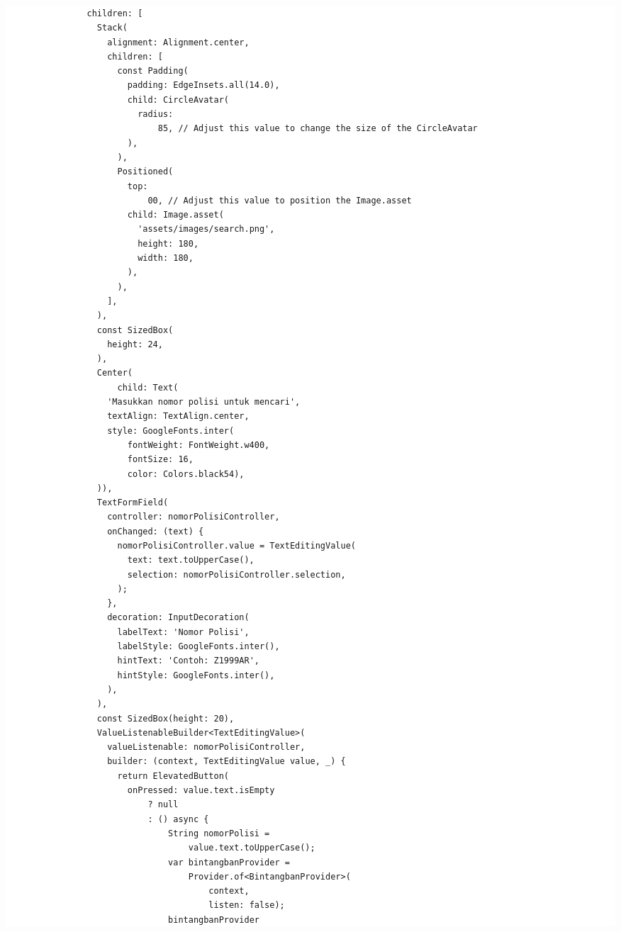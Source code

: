                    children: [
                      Stack(
                        alignment: Alignment.center,
                        children: [
                          const Padding(
                            padding: EdgeInsets.all(14.0),
                            child: CircleAvatar(
                              radius:
                                  85, // Adjust this value to change the size of the CircleAvatar
                            ),
                          ),
                          Positioned(
                            top:
                                00, // Adjust this value to position the Image.asset
                            child: Image.asset(
                              'assets/images/search.png',
                              height: 180,
                              width: 180,
                            ),
                          ),
                        ],
                      ),
                      const SizedBox(
                        height: 24,
                      ),
                      Center(
                          child: Text(
                        'Masukkan nomor polisi untuk mencari',
                        textAlign: TextAlign.center,
                        style: GoogleFonts.inter(
                            fontWeight: FontWeight.w400,
                            fontSize: 16,
                            color: Colors.black54),
                      )),
                      TextFormField(
                        controller: nomorPolisiController,
                        onChanged: (text) {
                          nomorPolisiController.value = TextEditingValue(
                            text: text.toUpperCase(),
                            selection: nomorPolisiController.selection,
                          );
                        },
                        decoration: InputDecoration(
                          labelText: 'Nomor Polisi',
                          labelStyle: GoogleFonts.inter(),
                          hintText: 'Contoh: Z1999AR',
                          hintStyle: GoogleFonts.inter(),
                        ),
                      ),
                      const SizedBox(height: 20),
                      ValueListenableBuilder<TextEditingValue>(
                        valueListenable: nomorPolisiController,
                        builder: (context, TextEditingValue value, _) {
                          return ElevatedButton(
                            onPressed: value.text.isEmpty
                                ? null
                                : () async {
                                    String nomorPolisi =
                                        value.text.toUpperCase();
                                    var bintangbanProvider =
                                        Provider.of<BintangbanProvider>(
                                            context,
                                            listen: false);
                                    bintangbanProvider
